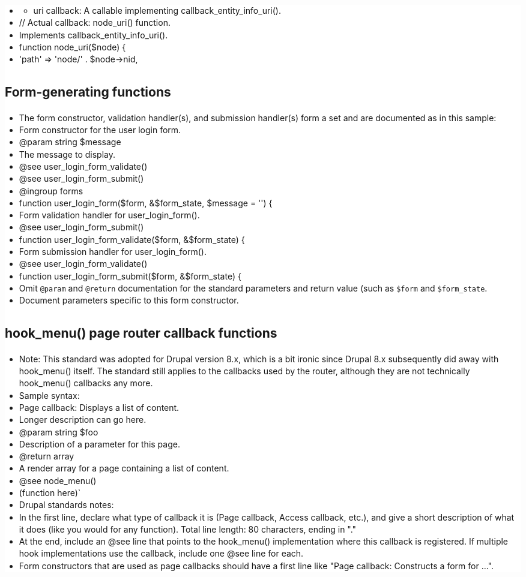 - - uri callback: A callable implementing callback_entity_info_uri().
- // Actual callback: node_uri() function.
- Implements callback_entity_info_uri().
- function node_uri($node) {
- 'path' => 'node/' . $node->nid,

## [](#forms "Permalink to this headline")Form-generating functions
- The form constructor, validation handler(s), and submission handler(s) form a set and are documented as in this sample:
- Form constructor for the user login form.
- @param string $message
- The message to display.
- @see user_login_form_validate()
- @see user_login_form_submit()
- @ingroup forms
- function user_login_form($form, &$form_state, $message = '') {
- Form validation handler for user_login_form().
- @see user_login_form_submit()
- function user_login_form_validate($form, &$form_state) {
- Form submission handler for user_login_form().
- @see user_login_form_validate()
- function user_login_form_submit($form, &$form_state) {
- Omit `@param` and `@return` documentation for the standard parameters and return value (such as `$form` and `$form_state`.
- Document parameters specific to this form constructor.

## [](#menu-callback "Permalink to this headline")hook\_menu() page router callback functions
- Note: This standard was adopted for Drupal version 8.x, which is a bit ironic since Drupal 8.x subsequently did away with hook\_menu() itself. The standard still applies to the callbacks used by the router, although they are not technically hook\_menu() callbacks any more.
- Sample syntax:
- Page callback: Displays a list of content.
- Longer description can go here.
- @param string $foo
- Description of a parameter for this page.
- @return array
- A render array for a page containing a list of content.
- @see node_menu()
- (function here)`
- Drupal standards notes:
- In the first line, declare what type of callback it is (Page callback, Access callback, etc.), and give a short description of what it does (like you would for any function). Total line length: 80 characters, ending in "."
- At the end, include an @see line that points to the hook\_menu() implementation where this callback is registered. If multiple hook implementations use the callback, include one @see line for each.
- Form constructors that are used as page callbacks should have a first line like "Page callback: Constructs a form for ...".
